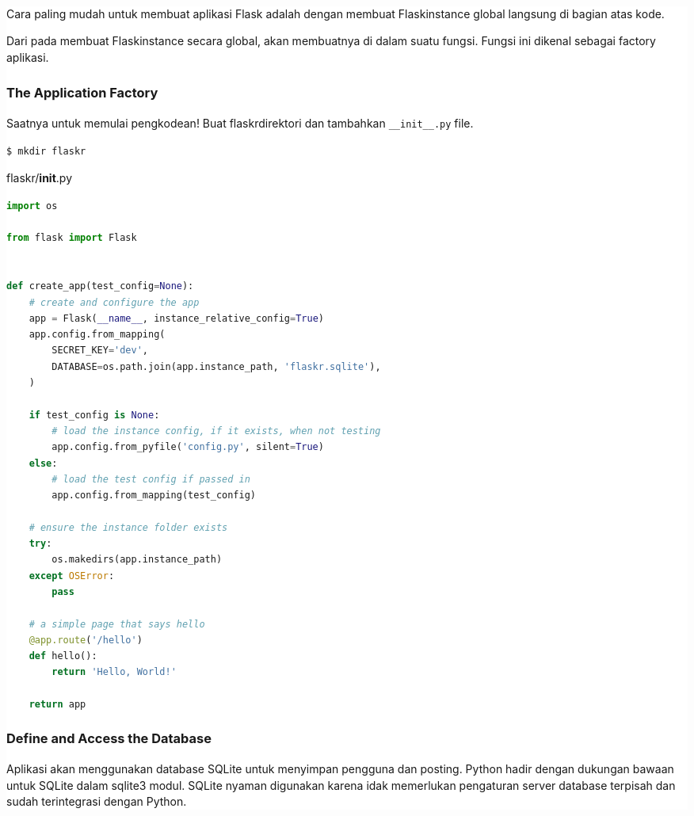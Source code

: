 Cara paling mudah untuk membuat aplikasi Flask adalah dengan membuat Flaskinstance global langsung di bagian atas kode.

Dari pada membuat Flaskinstance secara global, akan membuatnya di dalam suatu fungsi. Fungsi ini dikenal sebagai factory aplikasi.

### The Application Factory

Saatnya untuk memulai pengkodean! Buat flaskrdirektori dan tambahkan `__init__.py` file.

```python
$ mkdir flaskr
```

flaskr/__init__.py
```python
import os

from flask import Flask


def create_app(test_config=None):
    # create and configure the app
    app = Flask(__name__, instance_relative_config=True)
    app.config.from_mapping(
        SECRET_KEY='dev',
        DATABASE=os.path.join(app.instance_path, 'flaskr.sqlite'),
    )

    if test_config is None:
        # load the instance config, if it exists, when not testing
        app.config.from_pyfile('config.py', silent=True)
    else:
        # load the test config if passed in
        app.config.from_mapping(test_config)

    # ensure the instance folder exists
    try:
        os.makedirs(app.instance_path)
    except OSError:
        pass

    # a simple page that says hello
    @app.route('/hello')
    def hello():
        return 'Hello, World!'

    return app
```

### Define and Access the Database

Aplikasi akan menggunakan database SQLite untuk menyimpan pengguna dan posting. Python hadir dengan dukungan bawaan untuk SQLite dalam sqlite3 modul. SQLite nyaman digunakan karena idak memerlukan pengaturan server database terpisah dan sudah terintegrasi dengan Python. 
